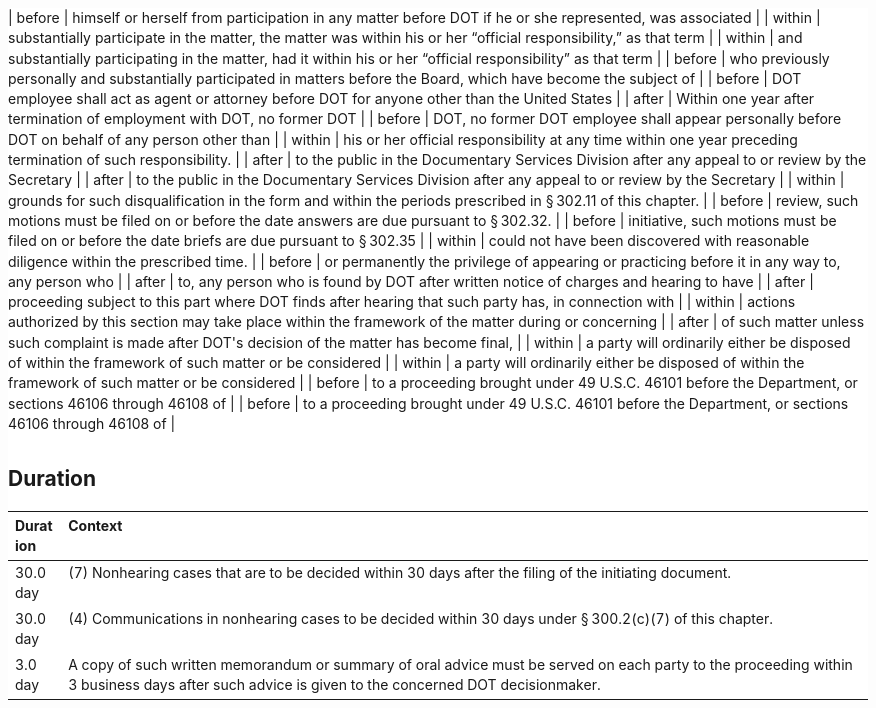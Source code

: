| before        | himself or herself from participation in any matter before DOT if he or she represented, was associated                               |
| within        | substantially participate in the matter, the matter was within his or her &#8220;official responsibility,&#8221; as that term         |
| within        | and substantially participating in the matter, had it within his or her &#8220;official responsibility&#8221; as that term            |
| before        | who previously personally and substantially participated in matters before the Board, which have become the subject of                |
| before        | DOT employee shall act as agent or attorney before DOT for anyone other than the United States                                        |
| after         | Within one year  after termination of employment with DOT, no former DOT                                                              |
| before        | DOT, no former DOT employee shall appear personally before DOT on behalf of any person other than                                     |
| within        | his or her official responsibility at any time within  one year preceding termination of such responsibility.                         |
| after         | to the public in the Documentary Services Division after any appeal to or review by the Secretary                                     |
| after         | to the public in the Documentary Services Division after any appeal to or review by the Secretary                                     |
| within        | grounds for such disqualification in the form and within  the periods prescribed in &#167;&#8201;302.11 of this chapter.              |
| before        | review, such motions must be filed on or before  the date answers are due pursuant to &#167;&#8201;302.32.                            |
| before        | initiative, such motions must be filed on or before the date briefs are due pursuant to &#167;&#8201;302.35                           |
| within        | could not have been discovered with reasonable diligence within  the prescribed time.                                                 |
| before        | or permanently the privilege of appearing or practicing before it in any way to, any person who                                       |
| after         | to, any person who is found by DOT after written notice of charges and hearing to have                                                |
| after         | proceeding subject to this part where DOT finds after hearing that such party has, in connection with                                 |
| within        | actions authorized by this section may take place within the framework of the matter during or concerning                             |
| after         | of such matter unless such complaint is made after DOT's decision of the matter has become final,                                     |
| within        | a party will ordinarily either be disposed of within  the framework of such matter or be considered                                   |
| within        | a party will ordinarily either be disposed of within  the framework of such matter or be considered                                   |
| before        | to a proceeding brought under 49 U.S.C. 46101 before the Department, or sections 46106 through 46108 of                               |
| before        | to a proceeding brought under 49 U.S.C. 46101 before the Department, or sections 46106 through 46108 of                               |


## Duration

| Duration   | Context                                                                                                                                                                                                                                                                                                                                                                                                                  |
|:-----------|:-------------------------------------------------------------------------------------------------------------------------------------------------------------------------------------------------------------------------------------------------------------------------------------------------------------------------------------------------------------------------------------------------------------------------|
| 30.0 day   | (7) Nonhearing cases that are to be decided within 30 days after the filing of the initiating document.                                                                                                                                                                                                                                                                                                                  |
| 30.0 day   | (4) Communications in nonhearing cases to be decided within 30 days under &#167;&#8201;300.2(c)(7) of this chapter.                                                                                                                                                                                                                                                                                                      |
| 3.0 day    | A copy of such written memorandum or summary of oral advice must be served on each party to the proceeding within 3 business days after such advice is given to the concerned DOT decisionmaker.                                                                                                                                                                                                                         |